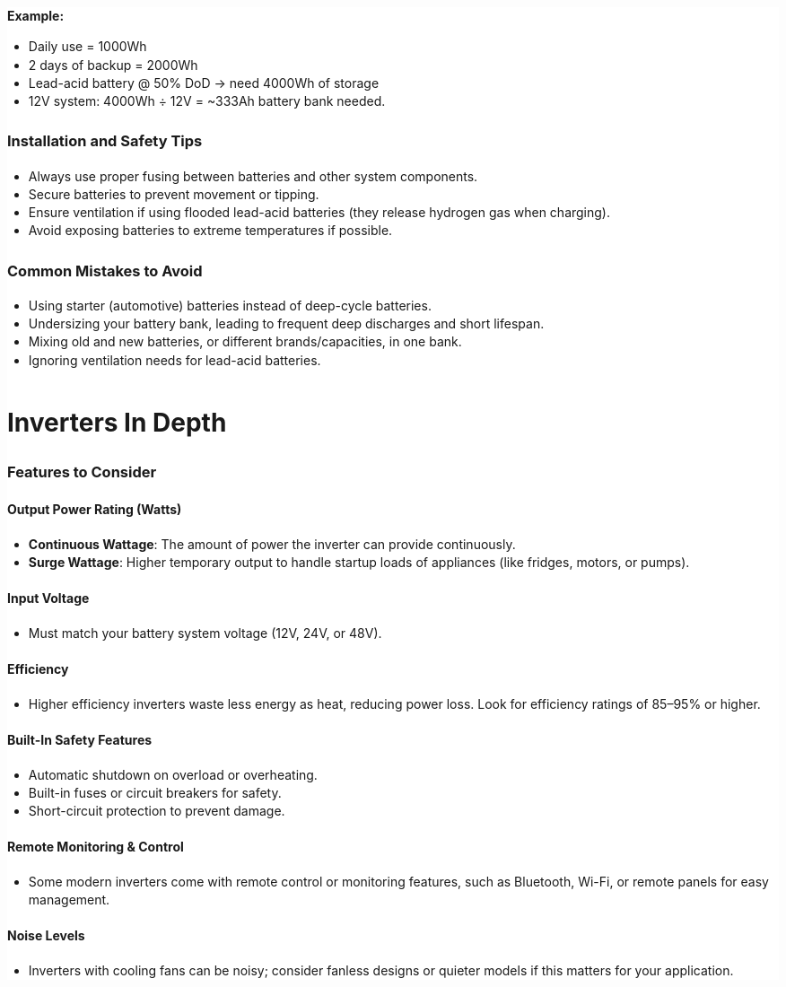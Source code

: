 **Example:**
- Daily use = 1000Wh
- 2 days of backup = 2000Wh
- Lead-acid battery @ 50% DoD → need 4000Wh of storage
- 12V system: 4000Wh ÷ 12V = ~333Ah battery bank needed.

### Installation and Safety Tips

- Always use proper fusing between batteries and other system components.
- Secure batteries to prevent movement or tipping.
- Ensure ventilation if using flooded lead-acid batteries (they release hydrogen gas when charging).
- Avoid exposing batteries to extreme temperatures if possible.

### Common Mistakes to Avoid

- Using starter (automotive) batteries instead of deep-cycle batteries.
- Undersizing your battery bank, leading to frequent deep discharges and short lifespan.
- Mixing old and new batteries, or different brands/capacities, in one bank.
- Ignoring ventilation needs for lead-acid batteries.


<a name="inverters-in-depth"></a>
# Inverters In Depth

### Features to Consider

#### **Output Power Rating (Watts)**
- **Continuous Wattage**: The amount of power the inverter can provide continuously. 
- **Surge Wattage**: Higher temporary output to handle startup loads of appliances (like fridges, motors, or pumps).

#### **Input Voltage**
- Must match your battery system voltage (12V, 24V, or 48V).

#### **Efficiency**
- Higher efficiency inverters waste less energy as heat, reducing power loss. Look for efficiency ratings of 85–95% or higher.

#### **Built-In Safety Features**
- Automatic shutdown on overload or overheating.
- Built-in fuses or circuit breakers for safety.
- Short-circuit protection to prevent damage.

#### **Remote Monitoring & Control**
- Some modern inverters come with remote control or monitoring features, such as Bluetooth, Wi-Fi, or remote panels for easy management.

#### **Noise Levels**
- Inverters with cooling fans can be noisy; consider fanless designs or quieter models if this matters for your application.
